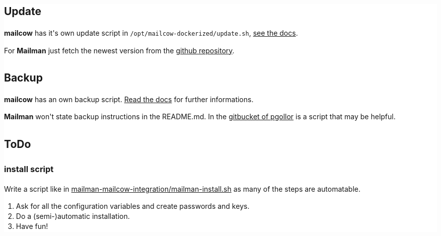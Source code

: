 ## Update

**mailcow** has it's own update script in `/opt/mailcow-dockerized/update.sh`, [see the docs](../../i_u_m/i_u_m_update.en.md).

For **Mailman** just fetch the newest version from the [github repository](https://github.com/maxking/docker-mailman).

## Backup

**mailcow** has an own backup script. [Read the docs](../../backup_restore/b_n_r-backup.en.md) for further informations.

**Mailman** won't state backup instructions in the README.md. In the [gitbucket of pgollor](https://gitbucket.pgollor.de/docker/mailman-mailcow-integration/blob/master/mailman-backup.sh) is a script that may be helpful.

## ToDo

### install script

Write a script like in [mailman-mailcow-integration/mailman-install.sh](https://gitbucket.pgollor.de/docker/mailman-mailcow-integration/blob/master/mailman-install.sh) as many of the steps are automatable.

1. Ask for all the configuration variables and create passwords and keys.
2. Do a (semi-)automatic installation.
3. Have fun!
